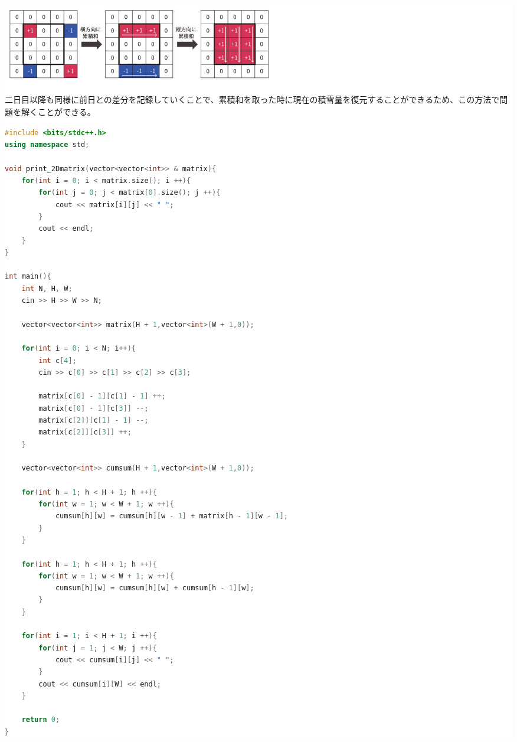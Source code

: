![](images/2_2%E6%AC%A1%E5%85%83%E7%B4%AF%E7%A9%8D%E5%92%8C%E3%81%AE%E6%AF%94.png)

二日目以降も同様に前日との差分を記録していくことで、累積和を取った時に現在の積雪量を復元することができるため、この方法で問題を解くことができる。

```C++
#include <bits/stdc++.h>
using namespace std;

void print_2Dmatrix(vector<vector<int>> & matrix){
    for(int i = 0; i < matrix.size(); i ++){
        for(int j = 0; j < matrix[0].size(); j ++){
            cout << matrix[i][j] << " ";
        }
        cout << endl;
    }
}
 
int main(){
    int N, H, W;
    cin >> H >> W >> N;

    vector<vector<int>> matrix(H + 1,vector<int>(W + 1,0));

    for(int i = 0; i < N; i++){
        int c[4];
        cin >> c[0] >> c[1] >> c[2] >> c[3];

        matrix[c[0] - 1][c[1] - 1] ++;
        matrix[c[0] - 1][c[3]] --;
        matrix[c[2]][c[1] - 1] --;
        matrix[c[2]][c[3]] ++;
    }

    vector<vector<int>> cumsum(H + 1,vector<int>(W + 1,0));

    for(int h = 1; h < H + 1; h ++){
        for(int w = 1; w < W + 1; w ++){
            cumsum[h][w] = cumsum[h][w - 1] + matrix[h - 1][w - 1];
        }
    }

    for(int h = 1; h < H + 1; h ++){
        for(int w = 1; w < W + 1; w ++){
            cumsum[h][w] = cumsum[h][w] + cumsum[h - 1][w];
        }
    }

    for(int i = 1; i < H + 1; i ++){
        for(int j = 1; j < W; j ++){
            cout << cumsum[i][j] << " ";
        }
        cout << cumsum[i][W] << endl;
    }

    return 0;
}
```